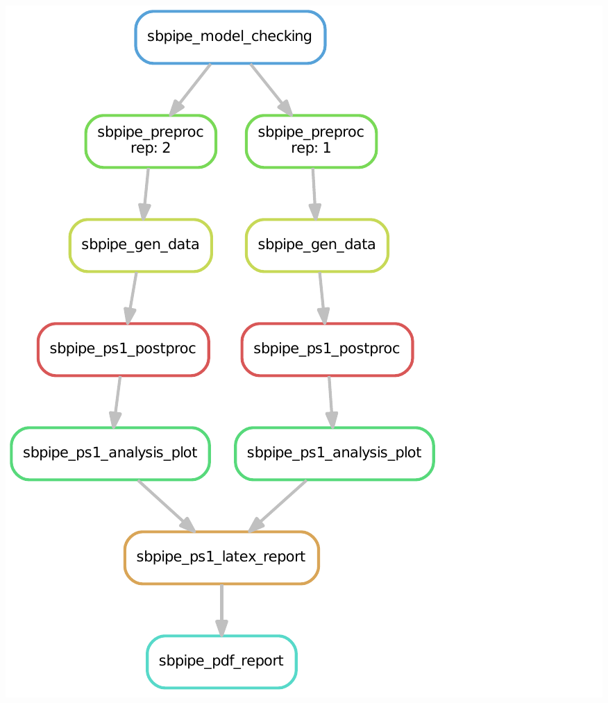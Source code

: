 ![Workflow for SBpipe pipeline `single parameter scan` using Snakemake](images/sbpipe_ps1_snake_dag.pdf "snakemake3")
